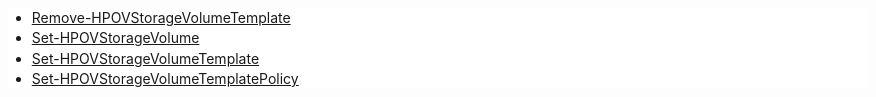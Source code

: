 * [Remove-HPOVStorageVolumeTemplate](https://github.com/HewlettPackard/POSH-HPOneView/wiki/Remove-HPOVStorageVolumeTemplate) 
* [Set-HPOVStorageVolume](https://github.com/HewlettPackard/POSH-HPOneView/wiki/Set-HPOVStorageVolume) 
* [Set-HPOVStorageVolumeTemplate](https://github.com/HewlettPackard/POSH-HPOneView/wiki/Set-HPOVStorageVolumeTemplate) 
* [Set-HPOVStorageVolumeTemplatePolicy](https://github.com/HewlettPackard/POSH-HPOneView/wiki/Set-HPOVStorageVolumeTemplatePolicy)

 

